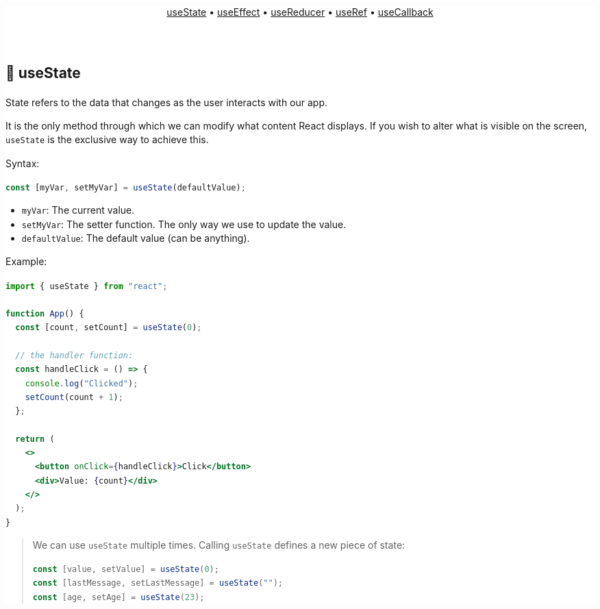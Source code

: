 <p align="center">
  <a href="#-usestate">useState</a> • 
  <a href="#-useeffect">useEffect</a> • 
  <a href="#-usereducer">useReducer</a> • 
  <a href="#-useref">useRef</a> • 
  <a href="#-usecallback">useCallback</a>
</p>

<br>

## 🔶 useState

State refers to the data that changes as the user interacts with our app.

It is the only method through which we can modify what content React displays. If you wish to alter what is visible on the screen, `useState` is the exclusive way to achieve this.

Syntax:

```jsx
const [myVar, setMyVar] = useState(defaultValue);
```

- `myVar`: The current value.
- `setMyVar`: The setter function. The only way we use to update the value.
- `defaultValue`: The default value (can be anything).

Example:

```jsx
import { useState } from "react";

function App() {
  const [count, setCount] = useState(0);

  // the handler function:
  const handleClick = () => {
    console.log("Clicked");
    setCount(count + 1);
  };

  return (
    <>
      <button onClick={handleClick}>Click</button>
      <div>Value: {count}</div>
    </>
  );
}
```

> We can use `useState` multiple times. Calling `useState` defines a new piece of state:
>
> ```jsx
> const [value, setValue] = useState(0);
> const [lastMessage, setLastMessage] = useState("");
> const [age, setAge] = useState(23);
> ```
